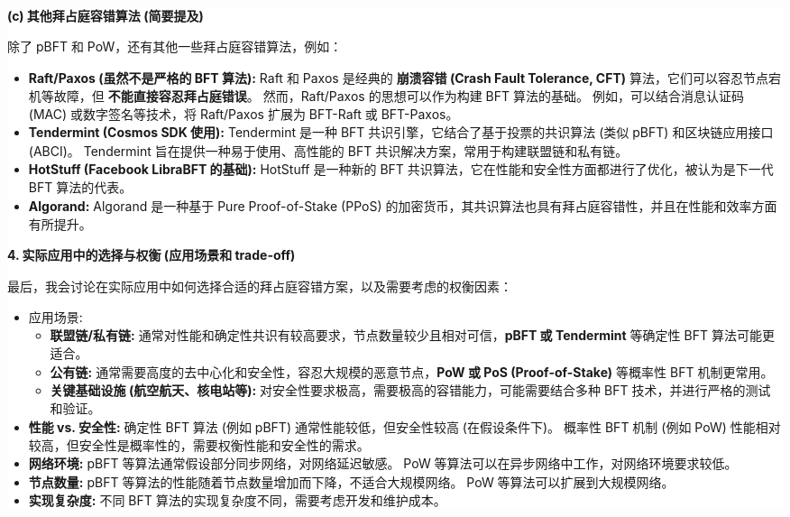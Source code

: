 **(c) 其他拜占庭容错算法 (简要提及)**

除了 pBFT 和 PoW，还有其他一些拜占庭容错算法，例如：

- **Raft/Paxos (虽然不是严格的 BFT 算法):** Raft 和 Paxos 是经典的 **崩溃容错 (Crash Fault Tolerance, CFT)** 算法，它们可以容忍节点宕机等故障，但 **不能直接容忍拜占庭错误**。 然而，Raft/Paxos 的思想可以作为构建 BFT 算法的基础。 例如，可以结合消息认证码 (MAC) 或数字签名等技术，将 Raft/Paxos 扩展为 BFT-Raft 或 BFT-Paxos。
- **Tendermint (Cosmos SDK 使用):** Tendermint 是一种 BFT 共识引擎，它结合了基于投票的共识算法 (类似 pBFT) 和区块链应用接口 (ABCI)。 Tendermint 旨在提供一种易于使用、高性能的 BFT 共识解决方案，常用于构建联盟链和私有链。
- **HotStuff (Facebook LibraBFT 的基础):** HotStuff 是一种新的 BFT 共识算法，它在性能和安全性方面都进行了优化，被认为是下一代 BFT 算法的代表。
- **Algorand:** Algorand 是一种基于 Pure Proof-of-Stake (PPoS) 的加密货币，其共识算法也具有拜占庭容错性，并且在性能和效率方面有所提升。

**4.  实际应用中的选择与权衡 (应用场景和 trade-off)**

最后，我会讨论在实际应用中如何选择合适的拜占庭容错方案，以及需要考虑的权衡因素：

- 应用场景:
  - **联盟链/私有链:** 通常对性能和确定性共识有较高要求，节点数量较少且相对可信，**pBFT 或 Tendermint** 等确定性 BFT 算法可能更适合。
  - **公有链:** 通常需要高度的去中心化和安全性，容忍大规模的恶意节点，**PoW 或 PoS (Proof-of-Stake)** 等概率性 BFT 机制更常用。
  - **关键基础设施 (航空航天、核电站等):** 对安全性要求极高，需要极高的容错能力，可能需要结合多种 BFT 技术，并进行严格的测试和验证。
- **性能 vs. 安全性:** 确定性 BFT 算法 (例如 pBFT) 通常性能较低，但安全性较高 (在假设条件下)。 概率性 BFT 机制 (例如 PoW) 性能相对较高，但安全性是概率性的，需要权衡性能和安全性的需求。
- **网络环境:** pBFT 等算法通常假设部分同步网络，对网络延迟敏感。 PoW 等算法可以在异步网络中工作，对网络环境要求较低。
- **节点数量:** pBFT 等算法的性能随着节点数量增加而下降，不适合大规模网络。 PoW 等算法可以扩展到大规模网络。
- **实现复杂度:** 不同 BFT 算法的实现复杂度不同，需要考虑开发和维护成本。